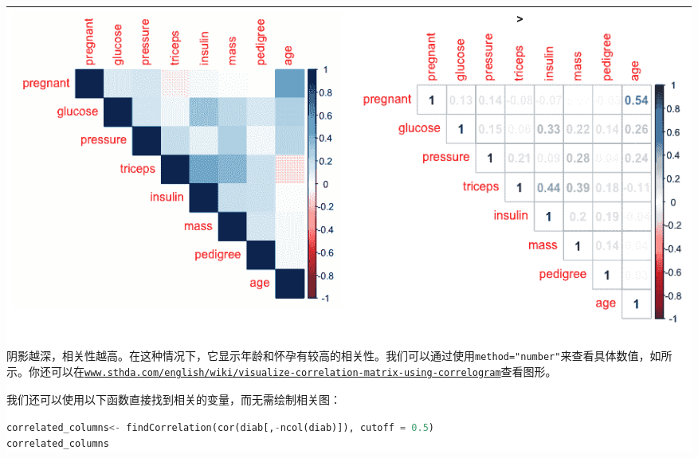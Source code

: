 | ![](img/edccd408-6cf1-49de-b18d-a77282d496a8.png) | >![](img/81bbdc2b-2af2-4adb-93c0-b35330a18bb5.png) |
| --- | --- |

阴影越深，相关性越高。在这种情况下，它显示年龄和怀孕有较高的相关性。我们可以通过使用`method="number"`来查看具体数值，如所示。你还可以在[`www.sthda.com/english/wiki/visualize-correlation-matrix-using-correlogram`](http://www.sthda.com/english/wiki/visualize-correlation-matrix-using-correlogram)查看图形。

我们还可以使用以下函数直接找到相关的变量，而无需绘制相关图：

```py
correlated_columns<- findCorrelation(cor(diab[,-ncol(diab)]), cutoff = 0.5) 
correlated_columns 
```
